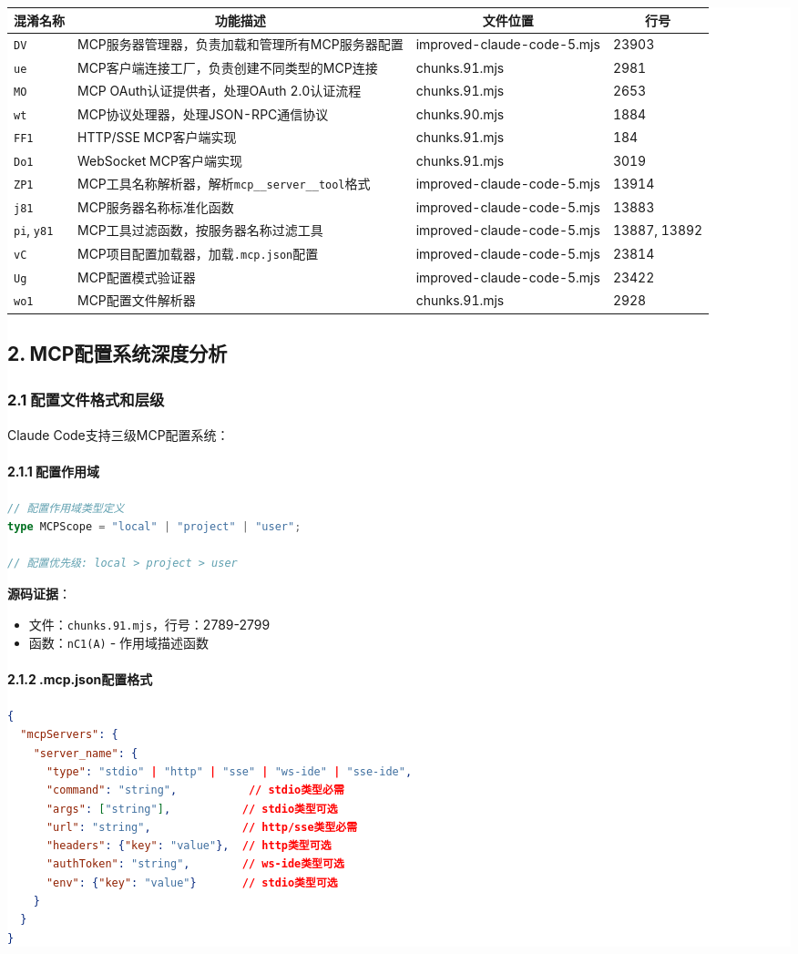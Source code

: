 | 混淆名称 | 功能描述 | 文件位置 | 行号 |
|---------|----------|----------|------|
| `DV` | MCP服务器管理器，负责加载和管理所有MCP服务器配置 | improved-claude-code-5.mjs | 23903 |
| `ue` | MCP客户端连接工厂，负责创建不同类型的MCP连接 | chunks.91.mjs | 2981 |
| `MO` | MCP OAuth认证提供者，处理OAuth 2.0认证流程 | chunks.91.mjs | 2653 |
| `wt` | MCP协议处理器，处理JSON-RPC通信协议 | chunks.90.mjs | 1884 |
| `FF1` | HTTP/SSE MCP客户端实现 | chunks.91.mjs | 184 |
| `Do1` | WebSocket MCP客户端实现 | chunks.91.mjs | 3019 |
| `ZP1` | MCP工具名称解析器，解析`mcp__server__tool`格式 | improved-claude-code-5.mjs | 13914 |
| `j81` | MCP服务器名称标准化函数 | improved-claude-code-5.mjs | 13883 |
| `pi`, `y81` | MCP工具过滤函数，按服务器名称过滤工具 | improved-claude-code-5.mjs | 13887, 13892 |
| `vC` | MCP项目配置加载器，加载`.mcp.json`配置 | improved-claude-code-5.mjs | 23814 |
| `Ug` | MCP配置模式验证器 | improved-claude-code-5.mjs | 23422 |
| `wo1` | MCP配置文件解析器 | chunks.91.mjs | 2928 |

## 2. MCP配置系统深度分析

### 2.1 配置文件格式和层级

Claude Code支持三级MCP配置系统：

#### 2.1.1 配置作用域

```typescript
// 配置作用域类型定义
type MCPScope = "local" | "project" | "user";

// 配置优先级: local > project > user
```

**源码证据**：
- 文件：`chunks.91.mjs`，行号：2789-2799
- 函数：`nC1(A)` - 作用域描述函数

#### 2.1.2 .mcp.json配置格式

```json
{
  "mcpServers": {
    "server_name": {
      "type": "stdio" | "http" | "sse" | "ws-ide" | "sse-ide",
      "command": "string",           // stdio类型必需
      "args": ["string"],           // stdio类型可选
      "url": "string",              // http/sse类型必需
      "headers": {"key": "value"},  // http类型可选
      "authToken": "string",        // ws-ide类型可选
      "env": {"key": "value"}       // stdio类型可选
    }
  }
}
```
